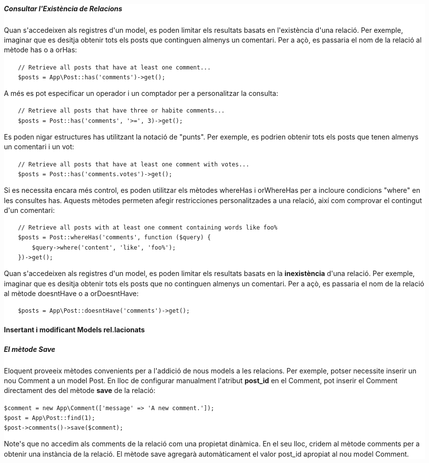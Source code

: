 ##### Consultar l'Existència de Relacions

Quan s'accedeixen als registres d'un model, es poden limitar els resultats basats en l'existència d'una relació. Per exemple, imaginar que es desitja obtenir tots els posts que continguen almenys un comentari. Per a açò, es passaria el nom de la relació al mètode has o a orHas:

```
	// Retrieve all posts that have at least one comment...
	$posts = App\Post::has('comments')->get();
```
	
A més es pot especificar un operador i un comptador per a personalitzar la consulta:

```
	// Retrieve all posts that have three or habite comments...
	$posts = Post::has('comments', '>=', 3)->get();
```

Es poden nigar estructures has utilitzant la notació de "punts". Per exemple, es podrien obtenir tots els posts que tenen almenys un comentari i un vot:

```
	// Retrieve all posts that have at least one comment with votes...
	$posts = Post::has('comments.votes')->get();
```	

Si es necessita encara més control, es poden utilitzar els mètodes whereHas i orWhereHas per a incloure condicions "where" en les consultes has. Aquests mètodes permeten afegir restricciones personalitzades a una relació, així com comprovar el contingut d'un comentari:

```
	// Retrieve all posts with at least one comment containing words like foo%
	$posts = Post::whereHas('comments', function ($query) {
	    $query->where('content', 'like', 'foo%');
	})->get();
```	
	
Quan s'accedeixen als registres d'un model, es poden limitar els resultats basats en la **inexistència** d'una relació. Per exemple, imaginar que es desitja obtenir tots els posts que no continguen almenys un comentari. Per a açò, es passaria el nom de la relació al mètode doesntHave o a orDoesntHave:

```
	$posts = App\Post::doesntHave('comments')->get();
```

#### Insertant i modificant Models rel.lacionats

##### El mètode Save

Eloquent proveeix mètodes convenients per a l'addició de nous models a les relacions. Per exemple, potser necessite inserir un nou Comment a un model Post. En lloc de configurar manualment l'atribut **post_id** en el Comment, pot inserir el Comment directament des del mètode **save** de la relació:

	$comment = new App\Comment(['message' => 'A new comment.']);
	$post = App\Post::find(1);
	$post->comments()->save($comment);
	
Note's que no accedim als comments de la relació com una propietat dinàmica. En el seu lloc, cridem al mètode comments per a obtenir una instància de la relació. El mètode save agregarà automàticament el valor post_id apropiat al nou model Comment.
